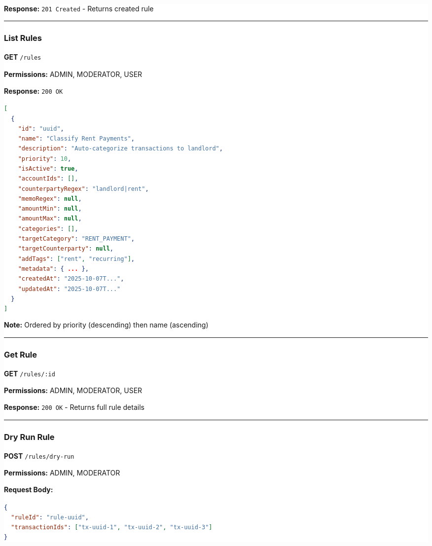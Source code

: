 **Response:** `201 Created` - Returns created rule

---

### List Rules
**GET** `/rules`

**Permissions:** ADMIN, MODERATOR, USER

**Response:** `200 OK`
```json
[
  {
    "id": "uuid",
    "name": "Classify Rent Payments",
    "description": "Auto-categorize transactions to landlord",
    "priority": 10,
    "isActive": true,
    "accountIds": [],
    "counterpartyRegex": "landlord|rent",
    "memoRegex": null,
    "amountMin": null,
    "amountMax": null,
    "categories": [],
    "targetCategory": "RENT_PAYMENT",
    "targetCounterparty": null,
    "addTags": ["rent", "recurring"],
    "metadata": { ... },
    "createdAt": "2025-10-07T...",
    "updatedAt": "2025-10-07T..."
  }
]
```

**Note:** Ordered by priority (descending) then name (ascending)

---

### Get Rule
**GET** `/rules/:id`

**Permissions:** ADMIN, MODERATOR, USER

**Response:** `200 OK` - Returns full rule details

---

### Dry Run Rule
**POST** `/rules/dry-run`

**Permissions:** ADMIN, MODERATOR

**Request Body:**
```json
{
  "ruleId": "rule-uuid",
  "transactionIds": ["tx-uuid-1", "tx-uuid-2", "tx-uuid-3"]
}
```
